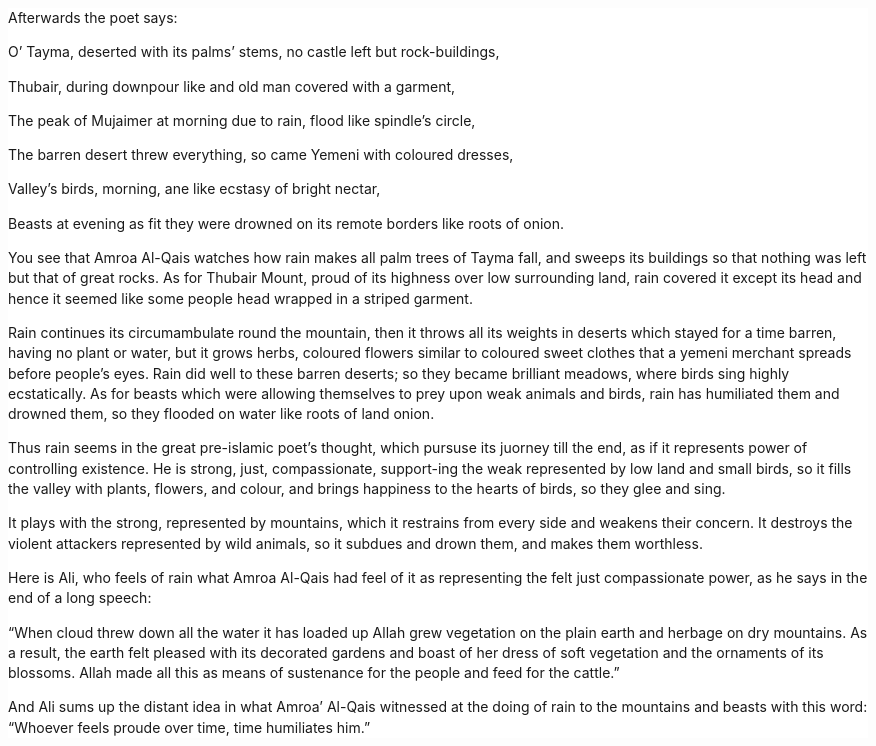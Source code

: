 Afterwards the poet says:

O’ Tayma, deserted with its palms’ stems, no castle left but
rock-buildings,

Thubair, during downpour like and old man covered with a garment,

The peak of Mujaimer at morning due to rain, flood like spindle’s
circle,

The barren desert threw everything, so came Yemeni with coloured
dresses,

Valley’s birds, morning, ane like ecstasy of bright nectar,

Beasts at evening as fit they were drowned on its remote borders like
roots of onion.

You see that Amroa Al-Qais watches how rain makes all palm trees of
Tayma fall, and sweeps its buildings so that nothing was left but that
of great rocks. As for Thubair Mount, proud of its highness over low
surrounding land, rain covered it except its head and hence it seemed
like some people head wrapped in a striped garment.

Rain continues its circumambulate round the mountain, then it throws
all its weights in deserts which stayed for a time barren, having no
plant or water, but it grows herbs, coloured flowers similar to coloured
sweet clothes that a yemeni merchant spreads before people’s eyes. Rain
did well to these barren deserts; so they became brilliant meadows,
where birds sing highly ecstatically. As for beasts which were allowing
themselves to prey upon weak animals and birds, rain has humiliated them
and drowned them, so they flooded on water like roots of land onion.

Thus rain seems in the great pre-islamic poet’s thought, which pursuse
its juorney till the end, as if it represents power of controlling
existence. He is strong, just, compassionate, support-ing the weak
represented by low land and small birds, so it fills the valley with
plants, flowers, and colour, and brings happiness to the hearts of
birds, so they glee and sing.

It plays with the strong, represented by mountains, which it restrains
from every side and weakens their concern. It destroys the violent
attackers represented by wild animals, so it subdues and drown them, and
makes them worthless.

Here is Ali, who feels of rain what Amroa Al-Qais had feel of it as
representing the felt just compassionate power, as he says in the end of
a long speech:

“When cloud threw down all the water it has loaded up Allah grew
vegetation on the plain earth and herbage on dry mountains. As a result,
the earth felt pleased with its decorated gardens and boast of her dress
of soft vegetation and the ornaments of its blossoms. Allah made all
this as means of sustenance for the people and feed for the cattle.”

And Ali sums up the distant idea in what Amroa’ Al-Qais witnessed at
the doing of rain to the mountains and beasts with this word: “Whoever
feels proude over time, time humiliates him.”
